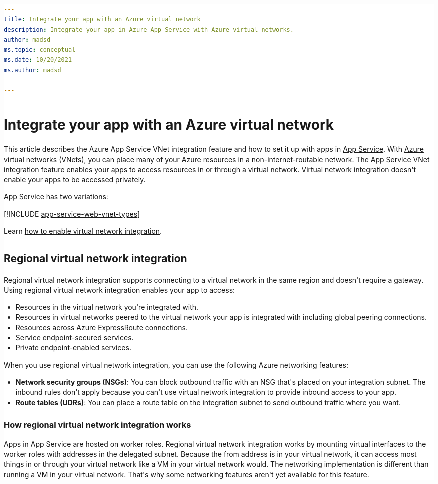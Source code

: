 ```yaml
---
title: Integrate your app with an Azure virtual network
description: Integrate your app in Azure App Service with Azure virtual networks.
author: madsd
ms.topic: conceptual
ms.date: 10/20/2021
ms.author: madsd

---
```

# Integrate your app with an Azure virtual network

This article describes the Azure App Service VNet integration feature and how to set it up with apps in [App Service](./overview.md). With [Azure virtual networks](../virtual-network/virtual-networks-overview.md) (VNets), you can place many of your Azure resources in a non-internet-routable network. The App Service VNet integration feature enables your apps to access resources in or through a virtual network. Virtual network integration doesn't enable your apps to be accessed privately.

App Service has two variations:

[!INCLUDE [app-service-web-vnet-types](../../includes/app-service-web-vnet-types.md)]

Learn [how to enable virtual network integration](./configure-vnet-integration-enable.md).

## Regional virtual network integration

Regional virtual network integration supports connecting to a virtual network in the same region and doesn't require a gateway. Using regional virtual network integration enables your app to access:

* Resources in the virtual network you're integrated with.
* Resources in virtual networks peered to the virtual network your app is integrated with including global peering connections.
* Resources across Azure ExpressRoute connections.
* Service endpoint-secured services.
* Private endpoint-enabled services.

When you use regional virtual network integration, you can use the following Azure networking features:

* **Network security groups (NSGs)**: You can block outbound traffic with an NSG that's placed on your integration subnet. The inbound rules don't apply because you can't use virtual network integration to provide inbound access to your app.
* **Route tables (UDRs)**: You can place a route table on the integration subnet to send outbound traffic where you want.

### How regional virtual network integration works

Apps in App Service are hosted on worker roles. Regional virtual network integration works by mounting virtual interfaces to the worker roles with addresses in the delegated subnet. Because the from address is in your virtual network, it can access most things in or through your virtual network like a VM in your virtual network would. The networking implementation is different than running a VM in your virtual network. That's why some networking features aren't yet available for this feature.

